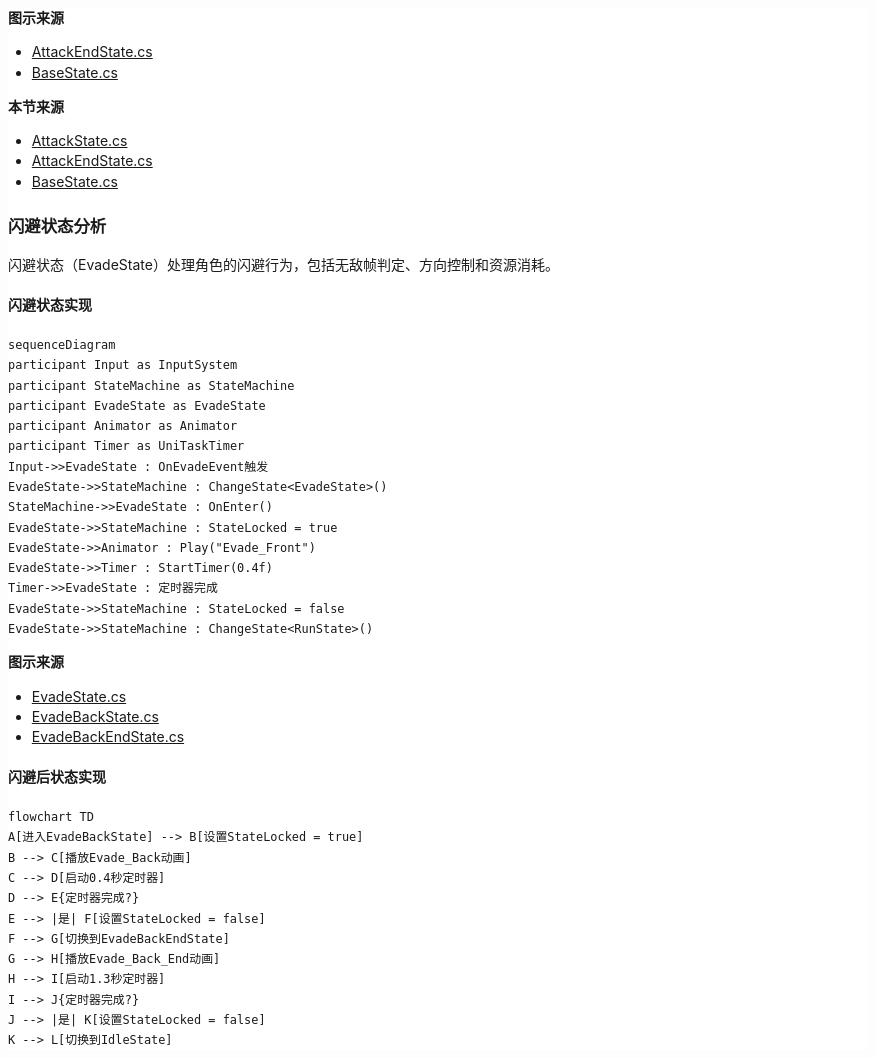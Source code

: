 **图示来源**
- [AttackEndState.cs](file://Assets/Scripts/Controller/FSM/CharacterState/AttackEndState.cs#L0-L43)
- [BaseState.cs](file://Assets/Scripts/Controller/FSM/BaseState.cs#L0-L84)

**本节来源**
- [AttackState.cs](file://Assets/Scripts/Controller/FSM/CharacterState/AttackState.cs#L0-L60)
- [AttackEndState.cs](file://Assets/Scripts/Controller/FSM/CharacterState/AttackEndState.cs#L0-L43)
- [BaseState.cs](file://Assets/Scripts/Controller/FSM/BaseState.cs#L0-L84)

### 闪避状态分析
闪避状态（EvadeState）处理角色的闪避行为，包括无敌帧判定、方向控制和资源消耗。

#### 闪避状态实现
```mermaid
sequenceDiagram
participant Input as InputSystem
participant StateMachine as StateMachine
participant EvadeState as EvadeState
participant Animator as Animator
participant Timer as UniTaskTimer
Input->>EvadeState : OnEvadeEvent触发
EvadeState->>StateMachine : ChangeState<EvadeState>()
StateMachine->>EvadeState : OnEnter()
EvadeState->>StateMachine : StateLocked = true
EvadeState->>Animator : Play("Evade_Front")
EvadeState->>Timer : StartTimer(0.4f)
Timer->>EvadeState : 定时器完成
EvadeState->>StateMachine : StateLocked = false
EvadeState->>StateMachine : ChangeState<RunState>()
```

**图示来源**
- [EvadeState.cs](file://Assets/Scripts/Controller/FSM/CharacterState/EvadeState.cs#L0-L22)
- [EvadeBackState.cs](file://Assets/Scripts/Controller/FSM/CharacterState/EvadeBackState.cs#L0-L25)
- [EvadeBackEndState.cs](file://Assets/Scripts/Controller/FSM/CharacterState/EvadeBackEndState.cs#L0-L30)

#### 闪避后状态实现
```mermaid
flowchart TD
A[进入EvadeBackState] --> B[设置StateLocked = true]
B --> C[播放Evade_Back动画]
C --> D[启动0.4秒定时器]
D --> E{定时器完成?}
E --> |是| F[设置StateLocked = false]
F --> G[切换到EvadeBackEndState]
G --> H[播放Evade_Back_End动画]
H --> I[启动1.3秒定时器]
I --> J{定时器完成?}
J --> |是| K[设置StateLocked = false]
K --> L[切换到IdleState]
```
